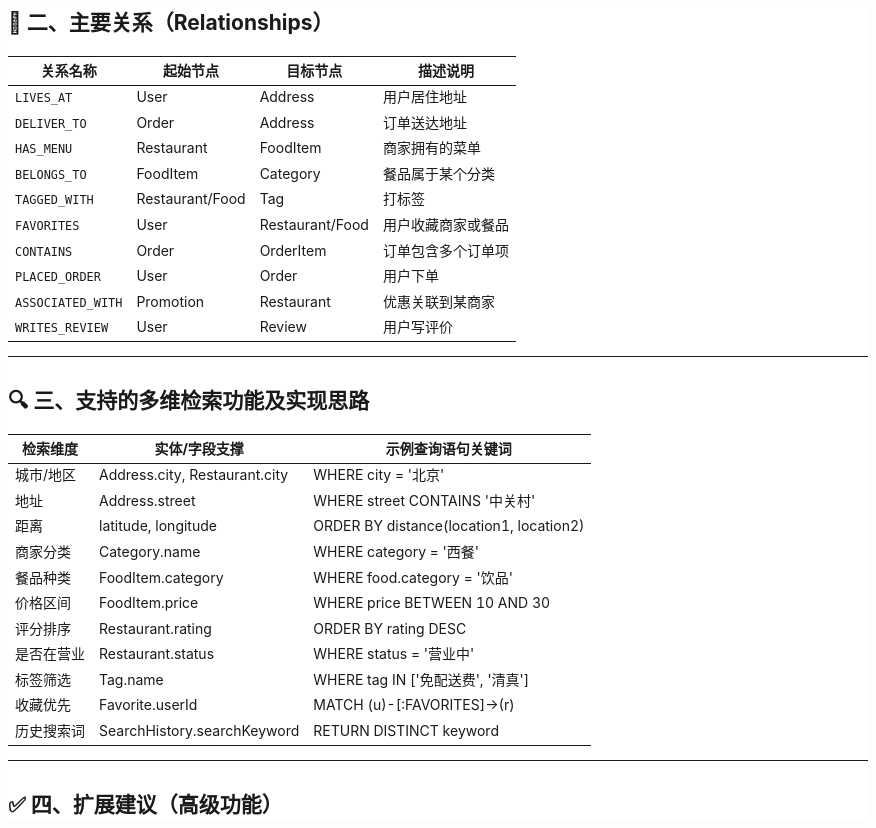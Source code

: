 
## 🔗 二、主要关系（Relationships）

| 关系名称             | 起始节点         | 目标节点       | 描述说明                           |
|----------------------|------------------|----------------|------------------------------------|
| `LIVES_AT`           | User             | Address        | 用户居住地址                       |
| `DELIVER_TO`         | Order            | Address        | 订单送达地址                       |
| `HAS_MENU`           | Restaurant       | FoodItem       | 商家拥有的菜单                     |
| `BELONGS_TO`         | FoodItem         | Category       | 餐品属于某个分类                   |
| `TAGGED_WITH`        | Restaurant/Food  | Tag            | 打标签                             |
| `FAVORITES`          | User             | Restaurant/Food| 用户收藏商家或餐品                 |
| `CONTAINS`           | Order            | OrderItem      | 订单包含多个订单项                 |
| `PLACED_ORDER`       | User             | Order          | 用户下单                           |
| `ASSOCIATED_WITH`    | Promotion        | Restaurant     | 优惠关联到某商家                   |
| `WRITES_REVIEW`      | User             | Review         | 用户写评价                         |

---

## 🔍 三、支持的多维检索功能及实现思路

| 检索维度     | 实体/字段支撑                  | 示例查询语句关键词                |
|--------------|-------------------------------|-----------------------------------|
| 城市/地区    | Address.city, Restaurant.city | WHERE city = '北京'               |
| 地址         | Address.street                | WHERE street CONTAINS '中关村'    |
| 距离         | latitude, longitude           | ORDER BY distance(location1, location2) |
| 商家分类     | Category.name                 | WHERE category = '西餐'           |
| 餐品种类     | FoodItem.category              | WHERE food.category = '饮品'      |
| 价格区间     | FoodItem.price                | WHERE price BETWEEN 10 AND 30     |
| 评分排序     | Restaurant.rating              | ORDER BY rating DESC              |
| 是否在营业   | Restaurant.status             | WHERE status = '营业中'           |
| 标签筛选     | Tag.name                      | WHERE tag IN ['免配送费', '清真'] |
| 收藏优先     | Favorite.userId               | MATCH (u)-[:FAVORITES]->(r)       |
| 历史搜索词   | SearchHistory.searchKeyword   | RETURN DISTINCT keyword           |

---

## ✅ 四、扩展建议（高级功能）
